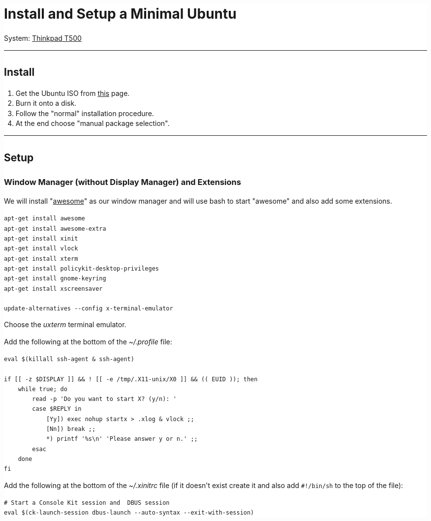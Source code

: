 # Install and Setup a Minimal Ubuntu 

System: [Thinkpad T500][1]

---
## Install
1. Get the Ubuntu ISO from [this][2] page.
2. Burn it onto a disk.
3. Follow the "normal" installation procedure.
4. At the end choose "manual package selection".

---
## Setup

### Window Manager (without Display Manager) and Extensions
We will install "[awesome][3]" as our window manager and will use bash to start "awesome" and also add some extensions.		

    apt-get install awesome
    apt-get install awesome-extra
    apt-get install xinit
    apt-get install vlock
    apt-get install xterm
    apt-get install policykit-desktop-privileges
    apt-get install gnome-keyring
    apt-get install xscreensaver
    
    update-alternatives --config x-terminal-emulator
    
Choose the *uxterm* terminal emulator.

Add the following at the bottom of the *~/.profile* file:

    eval $(killall ssh-agent & ssh-agent)

    if [[ -z $DISPLAY ]] && ! [[ -e /tmp/.X11-unix/X0 ]] && (( EUID )); then
        while true; do
            read -p 'Do you want to start X? (y/n): '
            case $REPLY in
                [Yy]) exec nohup startx > .xlog & vlock ;;
                [Nn]) break ;;
                *) printf '%s\n' 'Please answer y or n.' ;;
            esac
        done
    fi

Add the following at the bottom of the *~/.xinitrc* file (if it doesn't exist create it and also add `#!/bin/sh` to the top of the file):

    # Start a Console Kit session and  DBUS session
    eval $(ck-launch-session dbus-launch --auto-syntax --exit-with-session)


[1]:    http://www.thinkwiki.org/wiki/Category:T500                                 "Thinkpad T500"
[2]:    https://help.ubuntu.com/community/Installation/MinimalCD/                   "Minimal Ubuntu"
[3]:    http://awesome.naquadah.org/                                                "Awesome"
[4]:    http://unagi.mini-dweeb.org/                                                "Unagi"
[5]:    https://raw.github.com/serialhex/nano-highlight/master/markdown.nanorc      "markdown.nanorc"
[6]:    http://lua-users.org/files/wiki_insecure/editors/lua.nanorc                 "lua.nanorc"
[7]:    http://www.x.org/wiki/RadeonFeature#KMS_Power_Management_Options            "KMS_Power_Management_Options"
[8]:    https://wiki.archlinux.org/index.php/ATI#Powersaving                        "ATI#Powersaving"
[9]:    https://bbs.archlinux.org/viewtopic.php?pid=1052099                         "laptop-mode/wake-on-lan/wicd can't shutdown"
[10]:   http://git-scm.com/book                                                     "Pro Git book"